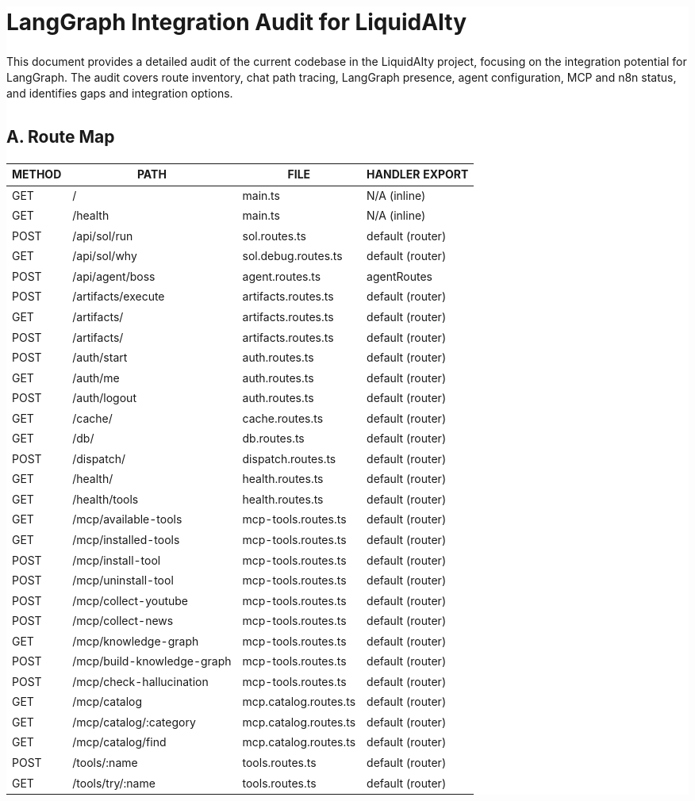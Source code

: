 # LangGraph Integration Audit for LiquidAIty

This document provides a detailed audit of the current codebase in the LiquidAIty project, focusing on the integration potential for LangGraph. The audit covers route inventory, chat path tracing, LangGraph presence, agent configuration, MCP and n8n status, and identifies gaps and integration options.

## A. Route Map

| METHOD | PATH                              | FILE                                      | HANDLER EXPORT          |
|--------|-----------------------------------|-------------------------------------------|-------------------------|
| GET    | /                                 | main.ts                                   | N/A (inline)            |
| GET    | /health                           | main.ts                                   | N/A (inline)            |
| POST   | /api/sol/run                      | sol.routes.ts                             | default (router)        |
| GET    | /api/sol/why                      | sol.debug.routes.ts                       | default (router)        |
| POST   | /api/agent/boss                   | agent.routes.ts                           | agentRoutes             |
| POST   | /artifacts/execute                | artifacts.routes.ts                       | default (router)        |
| GET    | /artifacts/                       | artifacts.routes.ts                       | default (router)        |
| POST   | /artifacts/                       | artifacts.routes.ts                       | default (router)        |
| POST   | /auth/start                       | auth.routes.ts                            | default (router)        |
| GET    | /auth/me                          | auth.routes.ts                            | default (router)        |
| POST   | /auth/logout                      | auth.routes.ts                            | default (router)        |
| GET    | /cache/                           | cache.routes.ts                           | default (router)        |
| GET    | /db/                              | db.routes.ts                              | default (router)        |
| POST   | /dispatch/                        | dispatch.routes.ts                        | default (router)        |
| GET    | /health/                          | health.routes.ts                          | default (router)        |
| GET    | /health/tools                     | health.routes.ts                          | default (router)        |
| GET    | /mcp/available-tools              | mcp-tools.routes.ts                       | default (router)        |
| GET    | /mcp/installed-tools              | mcp-tools.routes.ts                       | default (router)        |
| POST   | /mcp/install-tool                 | mcp-tools.routes.ts                       | default (router)        |
| POST   | /mcp/uninstall-tool               | mcp-tools.routes.ts                       | default (router)        |
| POST   | /mcp/collect-youtube              | mcp-tools.routes.ts                       | default (router)        |
| POST   | /mcp/collect-news                 | mcp-tools.routes.ts                       | default (router)        |
| GET    | /mcp/knowledge-graph              | mcp-tools.routes.ts                       | default (router)        |
| POST   | /mcp/build-knowledge-graph        | mcp-tools.routes.ts                       | default (router)        |
| POST   | /mcp/check-hallucination          | mcp-tools.routes.ts                       | default (router)        |
| GET    | /mcp/catalog                      | mcp.catalog.routes.ts                     | default (router)        |
| GET    | /mcp/catalog/:category            | mcp.catalog.routes.ts                     | default (router)        |
| GET    | /mcp/catalog/find                 | mcp.catalog.routes.ts                     | default (router)        |
| POST   | /tools/:name                      | tools.routes.ts                           | default (router)        |
| GET    | /tools/try/:name                  | tools.routes.ts                           | default (router)        |
